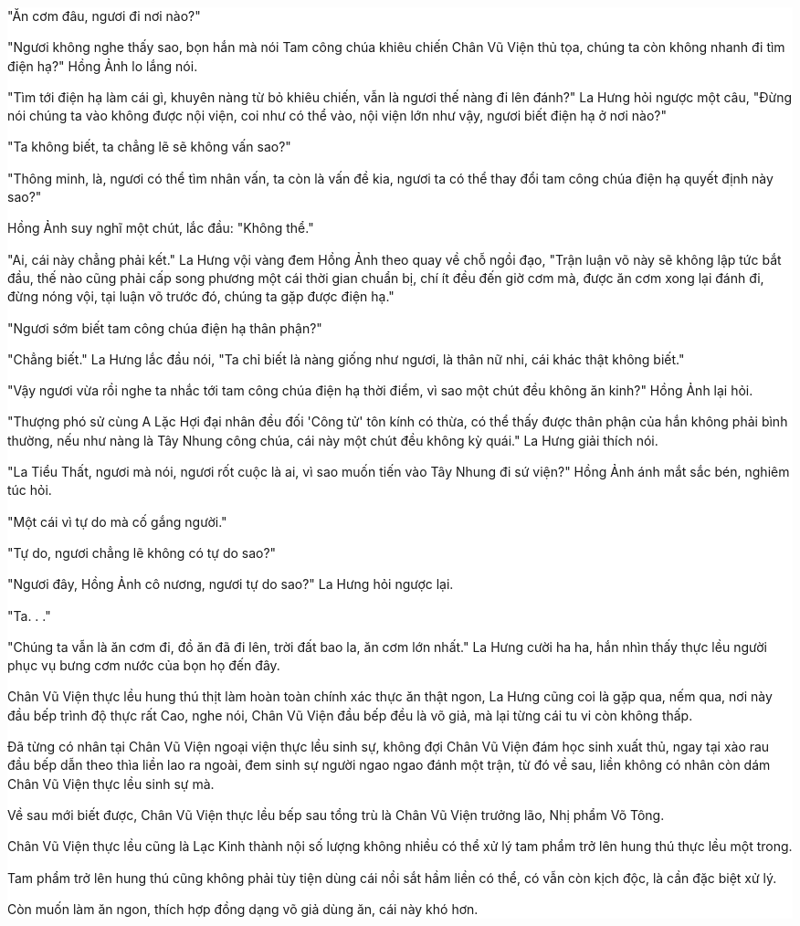 "Ăn cơm đâu, ngươi đi nơi nào?"

"Ngươi không nghe thấy sao, bọn hắn mà nói Tam công chúa khiêu chiến Chân Vũ Viện thủ tọa, chúng ta còn không nhanh đi tìm điện hạ?" Hồng Ảnh lo lắng nói.

"Tìm tới điện hạ làm cái gì, khuyên nàng từ bỏ khiêu chiến, vẫn là ngươi thế nàng đi lên đánh?" La Hưng hỏi ngược một câu, "Đừng nói chúng ta vào không được nội viện, coi như có thể vào, nội viện lớn như vậy, ngươi biết điện hạ ở nơi nào?"

"Ta không biết, ta chẳng lẽ sẽ không vấn sao?"

"Thông minh, là, ngươi có thể tìm nhân vấn, ta còn là vấn đề kia, ngươi ta có thể thay đổi tam công chúa điện hạ quyết định này sao?"

Hồng Ảnh suy nghĩ một chút, lắc đầu: "Không thể."

"Ai, cái này chẳng phải kết." La Hưng vội vàng đem Hồng Ảnh theo quay về chỗ ngồi đạo, "Trận luận võ này sẽ không lập tức bắt đầu, thế nào cũng phải cấp song phương một cái thời gian chuẩn bị, chí ít đều đến giờ cơm mà, được ăn cơm xong lại đánh đi, đừng nóng vội, tại luận võ trước đó, chúng ta gặp được điện hạ."

"Ngươi sớm biết tam công chúa điện hạ thân phận?"

"Chẳng biết." La Hưng lắc đầu nói, "Ta chỉ biết là nàng giống như ngươi, là thân nữ nhi, cái khác thật không biết."

"Vậy ngươi vừa rồi nghe ta nhắc tới tam công chúa điện hạ thời điểm, vì sao một chút đều không ăn kinh?" Hồng Ảnh lại hỏi.

"Thượng phó sử cùng A Lặc Hợi đại nhân đều đối 'Công tử' tôn kính có thừa, có thể thấy được thân phận của hắn không phải bình thường, nếu như nàng là Tây Nhung công chúa, cái này một chút đều không kỳ quái." La Hưng giải thích nói.

"La Tiểu Thất, ngươi mà nói, ngươi rốt cuộc là ai, vì sao muốn tiến vào Tây Nhung đi sứ viện?" Hồng Ảnh ánh mắt sắc bén, nghiêm túc hỏi.

"Một cái vì tự do mà cố gắng người."

"Tự do, ngươi chẳng lẽ không có tự do sao?"

"Ngươi đây, Hồng Ảnh cô nương, ngươi tự do sao?" La Hưng hỏi ngược lại.

"Ta. . ."

"Chúng ta vẫn là ăn cơm đi, đồ ăn đã đi lên, trời đất bao la, ăn cơm lớn nhất." La Hưng cười ha ha, hắn nhìn thấy thực lều người phục vụ bưng cơm nước của bọn họ đến đây.

Chân Vũ Viện thực lều hung thú thịt làm hoàn toàn chính xác thực ăn thật ngon, La Hưng cũng coi là gặp qua, nếm qua, nơi này đầu bếp trình độ thực rất Cao, nghe nói, Chân Vũ Viện đầu bếp đều là võ giả, mà lại từng cái tu vi còn không thấp.

Đã từng có nhân tại Chân Vũ Viện ngoại viện thực lều sinh sự, không đợi Chân Vũ Viện đám học sinh xuất thủ, ngay tại xào rau đầu bếp dẫn theo thìa liền lao ra ngoài, đem sinh sự người ngao ngao đánh một trận, từ đó về sau, liền không có nhân còn dám Chân Vũ Viện thực lều sinh sự mà.

Về sau mới biết được, Chân Vũ Viện thực lều bếp sau tổng trù là Chân Vũ Viện trưởng lão, Nhị phẩm Võ Tông.

Chân Vũ Viện thực lều cũng là Lạc Kinh thành nội số lượng không nhiều có thể xử lý tam phẩm trở lên hung thú thực lều một trong.

Tam phẩm trở lên hung thú cũng không phải tùy tiện dùng cái nồi sắt hầm liền có thể, có vẫn còn kịch độc, là cần đặc biệt xử lý.

Còn muốn làm ăn ngon, thích hợp đồng dạng võ giả dùng ăn, cái này khó hơn.




